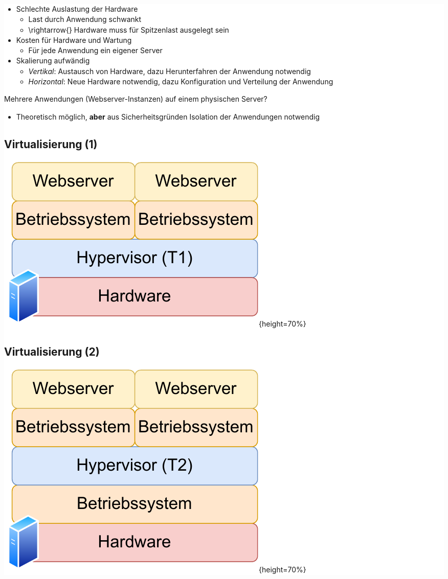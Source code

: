 - Schlechte Auslastung der Hardware
  - Last durch Anwendung schwankt
  - \rightarrow{} Hardware muss für Spitzenlast ausgelegt sein
- Kosten für Hardware und Wartung
  - Für jede Anwendung ein eigener Server
- Skalierung aufwändig
  - _Vertikal_: Austausch von Hardware, dazu Herunterfahren der Anwendung notwendig
  - _Horizontal_: Neue Hardware notwendig, dazu Konfiguration und Verteilung der Anwendung

Mehrere Anwendungen (Webserver-Instanzen) auf einem physischen Server?

- Theoretisch möglich, **aber** aus Sicherheitsgründen Isolation der Anwendungen notwendig

## Virtualisierung (1)

![Deployment mit virtuellem Server (Typ 1 Hypvervisor)](./media/Webserver_Hypervisor_T1.pdf){height=70%}

## Virtualisierung (2)

![Deployment mit virtuellem Server (Typ 2 Hypervisor)](./media/Webserver_Hypervisor_T2.pdf){height=70%}

